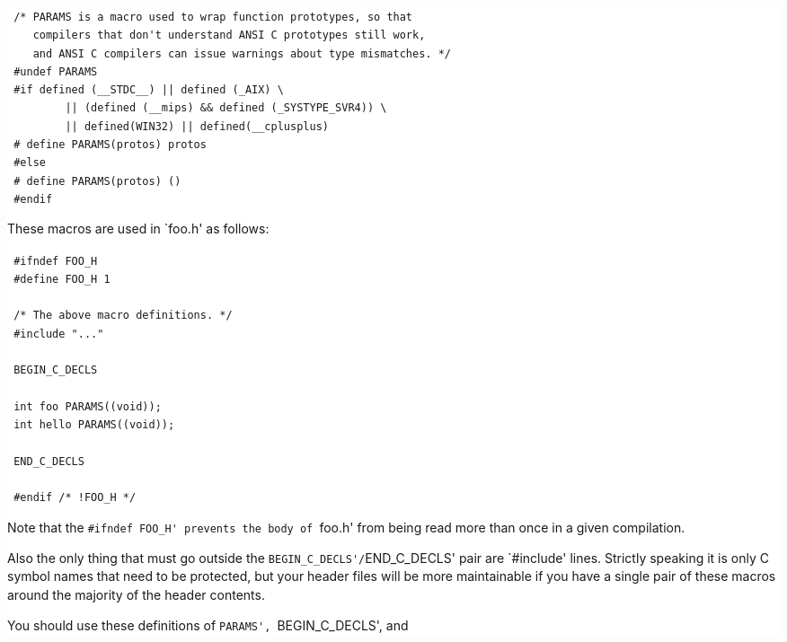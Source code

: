      /* PARAMS is a macro used to wrap function prototypes, so that
        compilers that don't understand ANSI C prototypes still work,
        and ANSI C compilers can issue warnings about type mismatches. */
     #undef PARAMS
     #if defined (__STDC__) || defined (_AIX) \
             || (defined (__mips) && defined (_SYSTYPE_SVR4)) \
             || defined(WIN32) || defined(__cplusplus)
     # define PARAMS(protos) protos
     #else
     # define PARAMS(protos) ()
     #endif

   These macros are used in `foo.h' as follows:

     #ifndef FOO_H
     #define FOO_H 1

     /* The above macro definitions. */
     #include "..."

     BEGIN_C_DECLS

     int foo PARAMS((void));
     int hello PARAMS((void));

     END_C_DECLS

     #endif /* !FOO_H */

   Note that the `#ifndef FOO_H' prevents the body of `foo.h' from
being read more than once in a given compilation.

   Also the only thing that must go outside the
`BEGIN_C_DECLS'/`END_C_DECLS' pair are `#include' lines.  Strictly
speaking it is only C symbol names that need to be protected, but your
header files will be more maintainable if you have a single pair of
these macros around the majority of the header contents.

   You should use these definitions of `PARAMS', `BEGIN_C_DECLS', and
